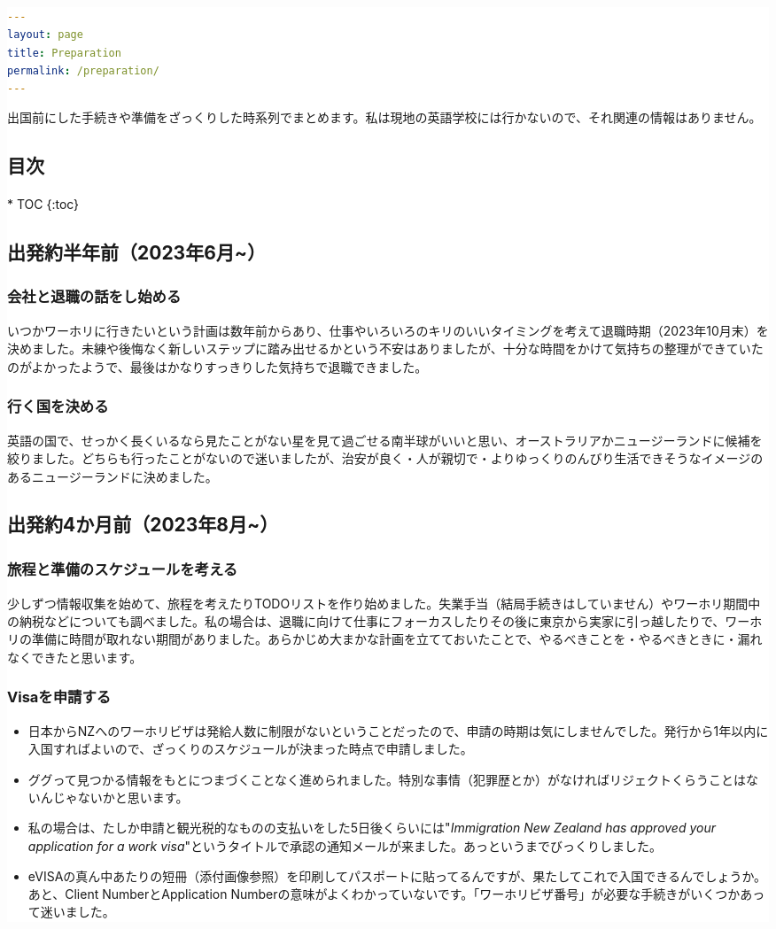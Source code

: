 ```yaml
---
layout: page
title: Preparation
permalink: /preparation/
---
```



出国前にした手続きや準備をざっくりした時系列でまとめます。私は現地の英語学校には行かないので、それ関連の情報はありません。

<h2>目次</h2>
<nav class="toc" markdown="1">
* TOC
{:toc}
</nav>

## 出発約半年前（2023年6月~）

### 会社と退職の話をし始める

いつかワーホリに行きたいという計画は数年前からあり、仕事やいろいろのキリのいいタイミングを考えて退職時期（2023年10月末）を決めました。未練や後悔なく新しいステップに踏み出せるかという不安はありましたが、十分な時間をかけて気持ちの整理ができていたのがよかったようで、最後はかなりすっきりした気持ちで退職できました。

### 行く国を決める

英語の国で、せっかく長くいるなら見たことがない星を見て過ごせる南半球がいいと思い、オーストラリアかニュージーランドに候補を絞りました。どちらも行ったことがないので迷いましたが、治安が良く・人が親切で・よりゆっくりのんびり生活できそうなイメージのあるニュージーランドに決めました。

## 出発約4か月前（2023年8月~）

### 旅程と準備のスケジュールを考える

少しずつ情報収集を始めて、旅程を考えたりTODOリストを作り始めました。失業手当（結局手続きはしていません）やワーホリ期間中の納税などについても調べました。私の場合は、退職に向けて仕事にフォーカスしたりその後に東京から実家に引っ越したりで、ワーホリの準備に時間が取れない期間がありました。あらかじめ大まかな計画を立てておいたことで、やるべきことを・やるべきときに・漏れなくできたと思います。

### Visaを申請する

- 日本からNZへのワーホリビザは発給人数に制限がないということだったので、申請の時期は気にしませんでした。発行から1年以内に入国すればよいので、ざっくりのスケジュールが決まった時点で申請しました。



- ググって見つかる情報をもとにつまづくことなく進められました。特別な事情（犯罪歴とか）がなければリジェクトくらうことはないんじゃないかと思います。



- 私の場合は、たしか申請と観光税的なものの支払いをした5日後くらいには"*Immigration New Zealand has approved your application for a work visa*"というタイトルで承認の通知メールが来ました。あっというまでびっくりしました。



- eVISAの真ん中あたりの短冊（添付画像参照）を印刷してパスポートに貼ってるんですが、果たしてこれで入国できるんでしょうか。あと、Client NumberとApplication Numberの意味がよくわかっていないです。「ワーホリビザ番号」が必要な手続きがいくつかあって迷いました。

<div style="text-align: center">